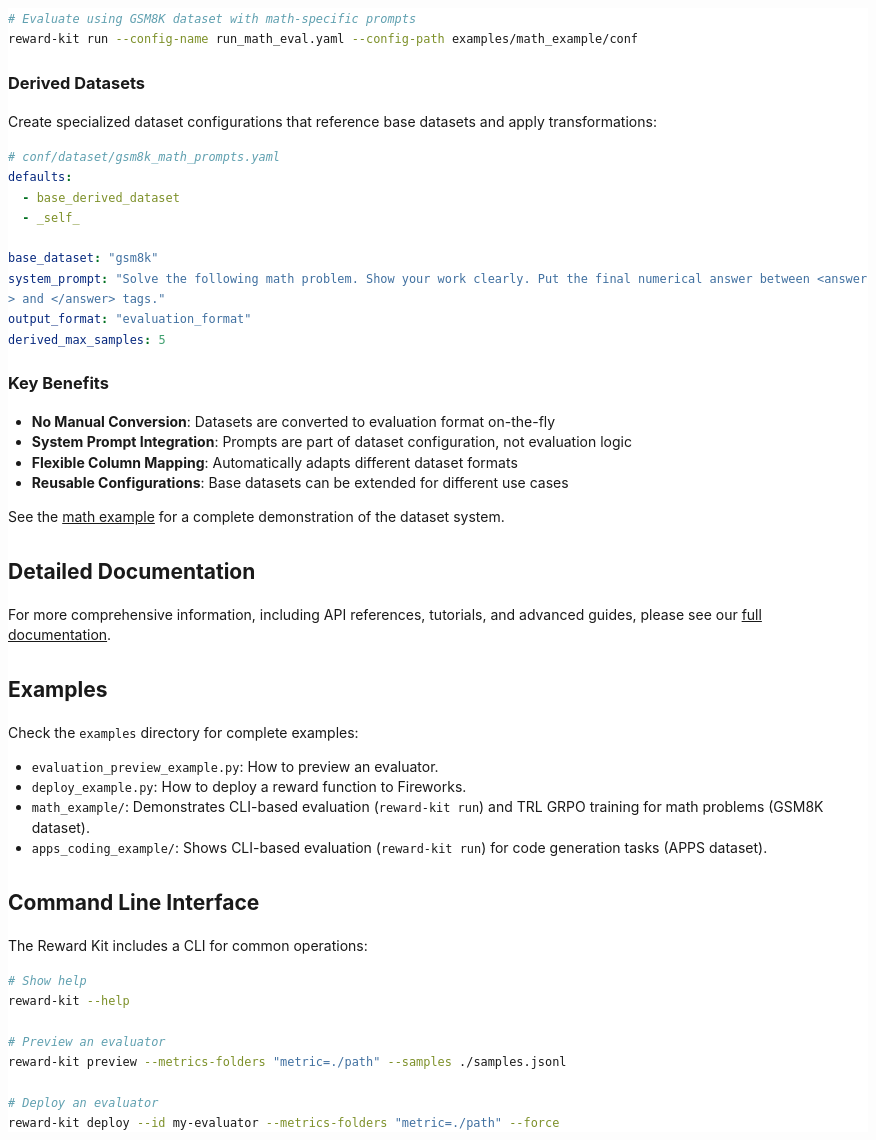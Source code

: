 ```bash
# Evaluate using GSM8K dataset with math-specific prompts
reward-kit run --config-name run_math_eval.yaml --config-path examples/math_example/conf
```

### Derived Datasets

Create specialized dataset configurations that reference base datasets and apply transformations:

```yaml
# conf/dataset/gsm8k_math_prompts.yaml
defaults:
  - base_derived_dataset
  - _self_

base_dataset: "gsm8k"
system_prompt: "Solve the following math problem. Show your work clearly. Put the final numerical answer between <answer> and </answer> tags."
output_format: "evaluation_format"
derived_max_samples: 5
```

### Key Benefits

- **No Manual Conversion**: Datasets are converted to evaluation format on-the-fly
- **System Prompt Integration**: Prompts are part of dataset configuration, not evaluation logic
- **Flexible Column Mapping**: Automatically adapts different dataset formats
- **Reusable Configurations**: Base datasets can be extended for different use cases

See the [math example](examples/math_example/) for a complete demonstration of the dataset system.

## Detailed Documentation

For more comprehensive information, including API references, tutorials, and advanced guides, please see our [full documentation](docs/documentation_home.mdx).

## Examples

Check the `examples` directory for complete examples:

- `evaluation_preview_example.py`: How to preview an evaluator.
- `deploy_example.py`: How to deploy a reward function to Fireworks.
- `math_example/`: Demonstrates CLI-based evaluation (`reward-kit run`) and TRL GRPO training for math problems (GSM8K dataset).
- `apps_coding_example/`: Shows CLI-based evaluation (`reward-kit run`) for code generation tasks (APPS dataset).

## Command Line Interface

The Reward Kit includes a CLI for common operations:

```bash
# Show help
reward-kit --help

# Preview an evaluator
reward-kit preview --metrics-folders "metric=./path" --samples ./samples.jsonl

# Deploy an evaluator
reward-kit deploy --id my-evaluator --metrics-folders "metric=./path" --force
```

